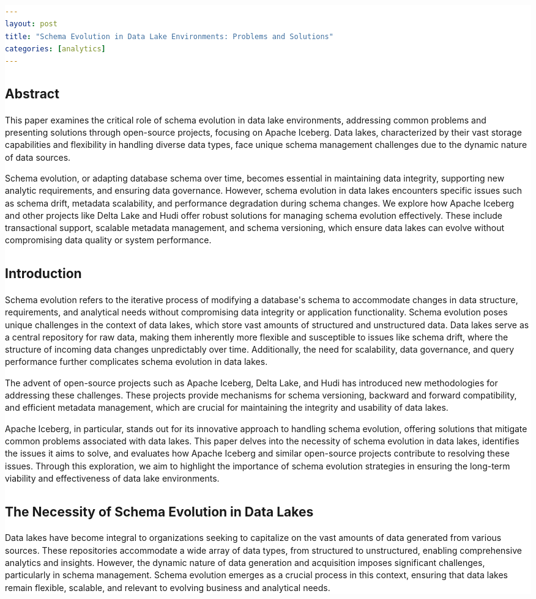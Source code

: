 ```yaml
---
layout: post
title: "Schema Evolution in Data Lake Environments: Problems and Solutions"
categories: [analytics]
---
```


## Abstract

This paper examines the critical role of schema evolution in data lake environments, addressing common problems and presenting solutions through open-source projects, focusing on Apache Iceberg. Data lakes, characterized by their vast storage capabilities and flexibility in handling diverse data types, face unique schema management challenges due to the dynamic nature of data sources.

Schema evolution, or adapting database schema over time, becomes essential in maintaining data integrity, supporting new analytic requirements, and ensuring data governance. However, schema evolution in data lakes encounters specific issues such as schema drift, metadata scalability, and performance degradation during schema changes. We explore how Apache Iceberg and other projects like Delta Lake and Hudi offer robust solutions for managing schema evolution effectively. These include transactional support, scalable metadata management, and schema versioning, which ensure data lakes can evolve without compromising data quality or system performance.

## Introduction

Schema evolution refers to the iterative process of modifying a database's schema to accommodate changes in data structure, requirements, and analytical needs without compromising data integrity or application functionality. Schema evolution poses unique challenges in the context of data lakes, which store vast amounts of structured and unstructured data. Data lakes serve as a central repository for raw data, making them inherently more flexible and susceptible to issues like schema drift, where the structure of incoming data changes unpredictably over time. Additionally, the need for scalability, data governance, and query performance further complicates schema evolution in data lakes.

The advent of open-source projects such as Apache Iceberg, Delta Lake, and Hudi has introduced new methodologies for addressing these challenges. These projects provide mechanisms for schema versioning, backward and forward compatibility, and efficient metadata management, which are crucial for maintaining the integrity and usability of data lakes.

Apache Iceberg, in particular, stands out for its innovative approach to handling schema evolution, offering solutions that mitigate common problems associated with data lakes. This paper delves into the necessity of schema evolution in data lakes, identifies the issues it aims to solve, and evaluates how Apache Iceberg and similar open-source projects contribute to resolving these issues. Through this exploration, we aim to highlight the importance of schema evolution strategies in ensuring the long-term viability and effectiveness of data lake environments.

## The Necessity of Schema Evolution in Data Lakes

Data lakes have become integral to organizations seeking to capitalize on the vast amounts of data generated from various sources. These repositories accommodate a wide array of data types, from structured to unstructured, enabling comprehensive analytics and insights. However, the dynamic nature of data generation and acquisition imposes significant challenges, particularly in schema management. Schema evolution emerges as a crucial process in this context, ensuring that data lakes remain flexible, scalable, and relevant to evolving business and analytical needs.

